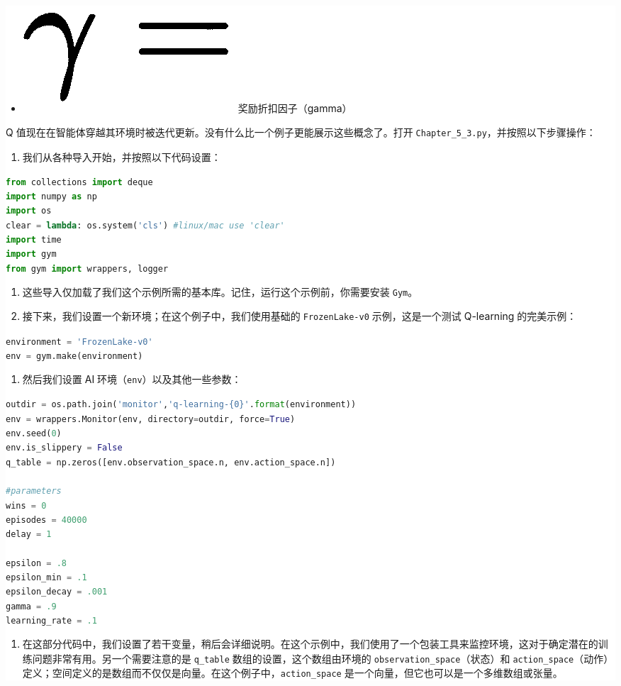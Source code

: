+   ![](img/57f56e14-a30f-4531-9da1-e5991077f44b.png) 奖励折扣因子（gamma）

Q 值现在在智能体穿越其环境时被迭代更新。没有什么比一个例子更能展示这些概念了。打开 `Chapter_5_3.py`，并按照以下步骤操作：

1.  我们从各种导入开始，并按照以下代码设置：

```py
from collections import deque
import numpy as np
import os
clear = lambda: os.system('cls') #linux/mac use 'clear'
import time
import gym
from gym import wrappers, logger
```

1.  这些导入仅加载了我们这个示例所需的基本库。记住，运行这个示例前，你需要安装 `Gym`。

1.  接下来，我们设置一个新环境；在这个例子中，我们使用基础的 `FrozenLake-v0` 示例，这是一个测试 Q-learning 的完美示例：

```py
environment = 'FrozenLake-v0'
env = gym.make(environment)
```

1.  然后我们设置 AI 环境（`env`）以及其他一些参数：

```py
outdir = os.path.join('monitor','q-learning-{0}'.format(environment))
env = wrappers.Monitor(env, directory=outdir, force=True)
env.seed(0)
env.is_slippery = False
q_table = np.zeros([env.observation_space.n, env.action_space.n])

#parameters
wins = 0
episodes = 40000
delay = 1

epsilon = .8
epsilon_min = .1
epsilon_decay = .001
gamma = .9
learning_rate = .1
```

1.  在这部分代码中，我们设置了若干变量，稍后会详细说明。在这个示例中，我们使用了一个包装工具来监控环境，这对于确定潜在的训练问题非常有用。另一个需要注意的是 `q_table` 数组的设置，这个数组由环境的 `observation_space`（状态）和 `action_space`（动作）定义；空间定义的是数组而不仅仅是向量。在这个例子中，`action_space` 是一个向量，但它也可以是一个多维数组或张量。
